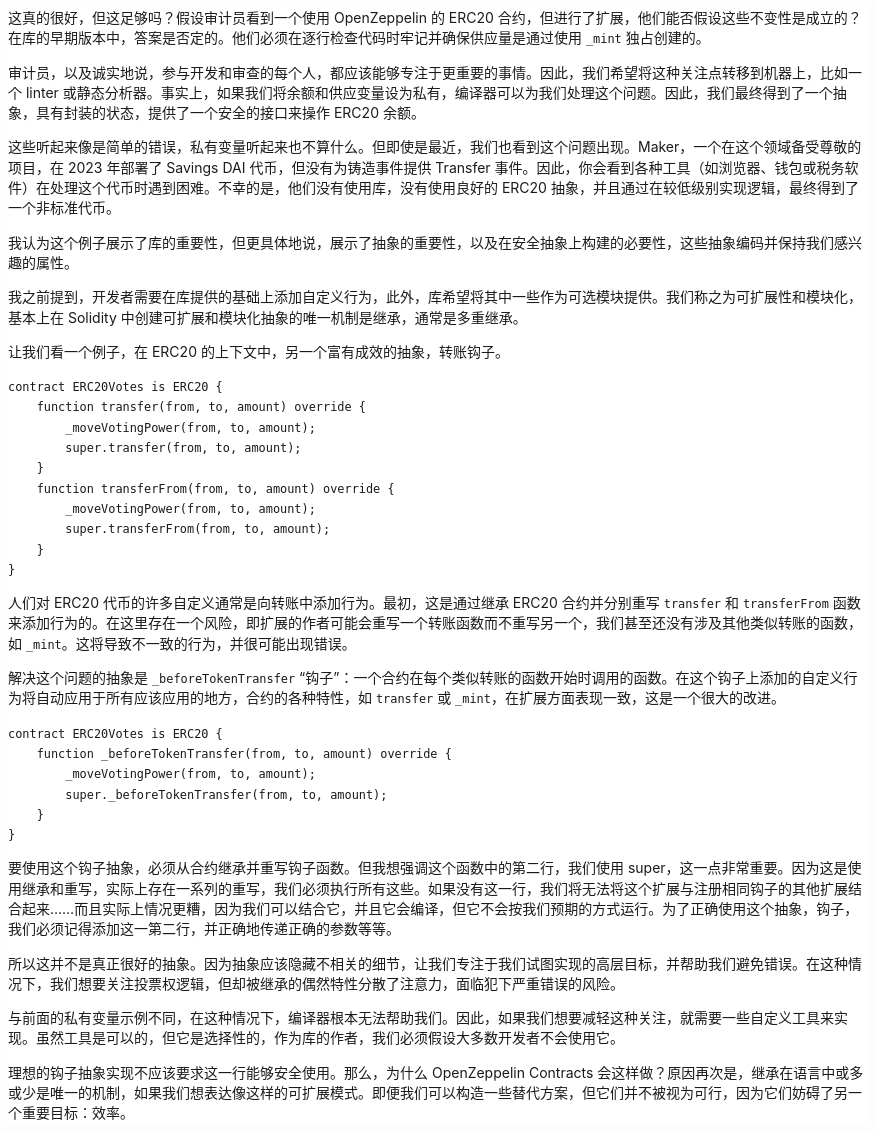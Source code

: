 这真的很好，但这足够吗？假设审计员看到一个使用 OpenZeppelin 的 ERC20 合约，但进行了扩展，他们能否假设这些不变性是成立的？在库的早期版本中，答案是否定的。他们必须在逐行检查代码时牢记并确保供应量是通过使用 `_mint` 独占创建的。

审计员，以及诚实地说，参与开发和审查的每个人，都应该能够专注于更重要的事情。因此，我们希望将这种关注点转移到机器上，比如一个 linter 或静态分析器。事实上，如果我们将余额和供应变量设为私有，编译器可以为我们处理这个问题。因此，我们最终得到了一个抽象，具有封装的状态，提供了一个安全的接口来操作 ERC20 余额。

这些听起来像是简单的错误，私有变量听起来也不算什么。但即使是最近，我们也看到这个问题出现。Maker，一个在这个领域备受尊敬的项目，在 2023 年部署了 Savings DAI 代币，但没有为铸造事件提供 Transfer 事件。因此，你会看到各种工具（如浏览器、钱包或税务软件）在处理这个代币时遇到困难。不幸的是，他们没有使用库，没有使用良好的 ERC20 抽象，并且通过在较低级别实现逻辑，最终得到了一个非标准代币。

我认为这个例子展示了库的重要性，但更具体地说，展示了抽象的重要性，以及在安全抽象上构建的必要性，这些抽象编码并保持我们感兴趣的属性。

我之前提到，开发者需要在库提供的基础上添加自定义行为，此外，库希望将其中一些作为可选模块提供。我们称之为可扩展性和模块化，基本上在 Solidity 中创建可扩展和模块化抽象的唯一机制是继承，通常是多重继承。

让我们看一个例子，在 ERC20 的上下文中，另一个富有成效的抽象，转账钩子。

```solidity
contract ERC20Votes is ERC20 {     
    function transfer(from, to, amount) override {         
        _moveVotingPower(from, to, amount);         
        super.transfer(from, to, amount);     
    }     
    function transferFrom(from, to, amount) override {         
        _moveVotingPower(from, to, amount);         
        super.transferFrom(from, to, amount);     
    } 
}
```

人们对 ERC20 代币的许多自定义通常是向转账中添加行为。最初，这是通过继承 ERC20 合约并分别重写 `transfer` 和 `transferFrom` 函数来添加行为的。在这里存在一个风险，即扩展的作者可能会重写一个转账函数而不重写另一个，我们甚至还没有涉及其他类似转账的函数，如 `_mint`。这将导致不一致的行为，并很可能出现错误。

解决这个问题的抽象是 `_beforeTokenTransfer` “钩子”：一个合约在每个类似转账的函数开始时调用的函数。在这个钩子上添加的自定义行为将自动应用于所有应该应用的地方，合约的各种特性，如 `transfer` 或 `_mint`，在扩展方面表现一致，这是一个很大的改进。

```solidity
contract ERC20Votes is ERC20 {     
    function _beforeTokenTransfer(from, to, amount) override {         
        _moveVotingPower(from, to, amount);         
        super._beforeTokenTransfer(from, to, amount);     
    } 
}
```

要使用这个钩子抽象，必须从合约继承并重写钩子函数。但我想强调这个函数中的第二行，我们使用 super，这一点非常重要。因为这是使用继承和重写，实际上存在一系列的重写，我们必须执行所有这些。如果没有这一行，我们将无法将这个扩展与注册相同钩子的其他扩展结合起来……而且实际上情况更糟，因为我们可以结合它，并且它会编译，但它不会按我们预期的方式运行。为了正确使用这个抽象，钩子，我们必须记得添加这一第二行，并正确地传递正确的参数等等。

所以这并不是真正很好的抽象。因为抽象应该隐藏不相关的细节，让我们专注于我们试图实现的高层目标，并帮助我们避免错误。在这种情况下，我们想要关注投票权逻辑，但却被继承的偶然特性分散了注意力，面临犯下严重错误的风险。

与前面的私有变量示例不同，在这种情况下，编译器根本无法帮助我们。因此，如果我们想要减轻这种关注，就需要一些自定义工具来实现。虽然工具是可以的，但它是选择性的，作为库的作者，我们必须假设大多数开发者不会使用它。

理想的钩子抽象实现不应该要求这一行能够安全使用。那么，为什么 OpenZeppelin Contracts 会这样做？原因再次是，继承在语言中或多或少是唯一的机制，如果我们想表达像这样的可扩展模式。即便我们可以构造一些替代方案，但它们并不被视为可行，因为它们妨碍了另一个重要目标：效率。
